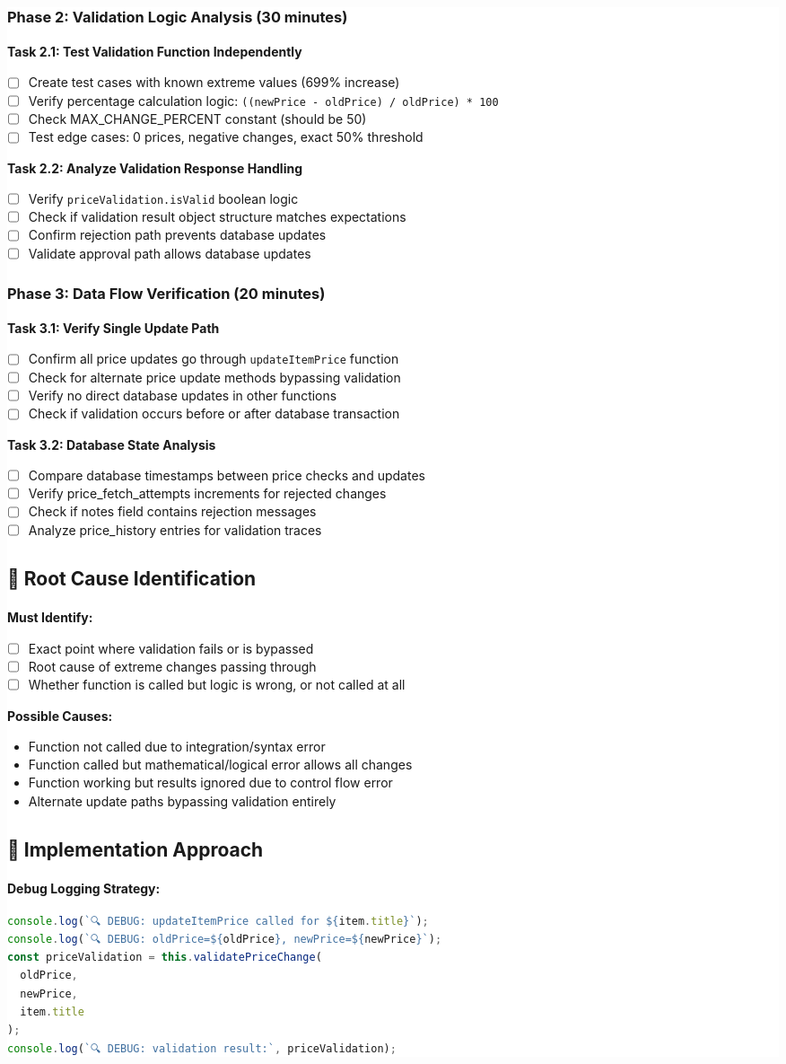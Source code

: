 ### **Phase 2: Validation Logic Analysis (30 minutes)**

**Task 2.1: Test Validation Function Independently**

- [ ] Create test cases with known extreme values (699% increase)
- [ ] Verify percentage calculation logic: `((newPrice - oldPrice) / oldPrice) * 100`
- [ ] Check MAX_CHANGE_PERCENT constant (should be 50)
- [ ] Test edge cases: 0 prices, negative changes, exact 50% threshold

**Task 2.2: Analyze Validation Response Handling**

- [ ] Verify `priceValidation.isValid` boolean logic
- [ ] Check if validation result object structure matches expectations
- [ ] Confirm rejection path prevents database updates
- [ ] Validate approval path allows database updates

### **Phase 3: Data Flow Verification (20 minutes)**

**Task 3.1: Verify Single Update Path**

- [ ] Confirm all price updates go through `updateItemPrice` function
- [ ] Check for alternate price update methods bypassing validation
- [ ] Verify no direct database updates in other functions
- [ ] Check if validation occurs before or after database transaction

**Task 3.2: Database State Analysis**

- [ ] Compare database timestamps between price checks and updates
- [ ] Verify price_fetch_attempts increments for rejected changes
- [ ] Check if notes field contains rejection messages
- [ ] Analyze price_history entries for validation traces

## **🎯 Root Cause Identification**

**Must Identify:**

- [ ] Exact point where validation fails or is bypassed
- [ ] Root cause of extreme changes passing through
- [ ] Whether function is called but logic is wrong, or not called at all

**Possible Causes:**

- Function not called due to integration/syntax error
- Function called but mathematical/logical error allows all changes
- Function working but results ignored due to control flow error
- Alternate update paths bypassing validation entirely

## **🔧 Implementation Approach**

**Debug Logging Strategy:**

```javascript
console.log(`🔍 DEBUG: updateItemPrice called for ${item.title}`);
console.log(`🔍 DEBUG: oldPrice=${oldPrice}, newPrice=${newPrice}`);
const priceValidation = this.validatePriceChange(
  oldPrice,
  newPrice,
  item.title
);
console.log(`🔍 DEBUG: validation result:`, priceValidation);
```
